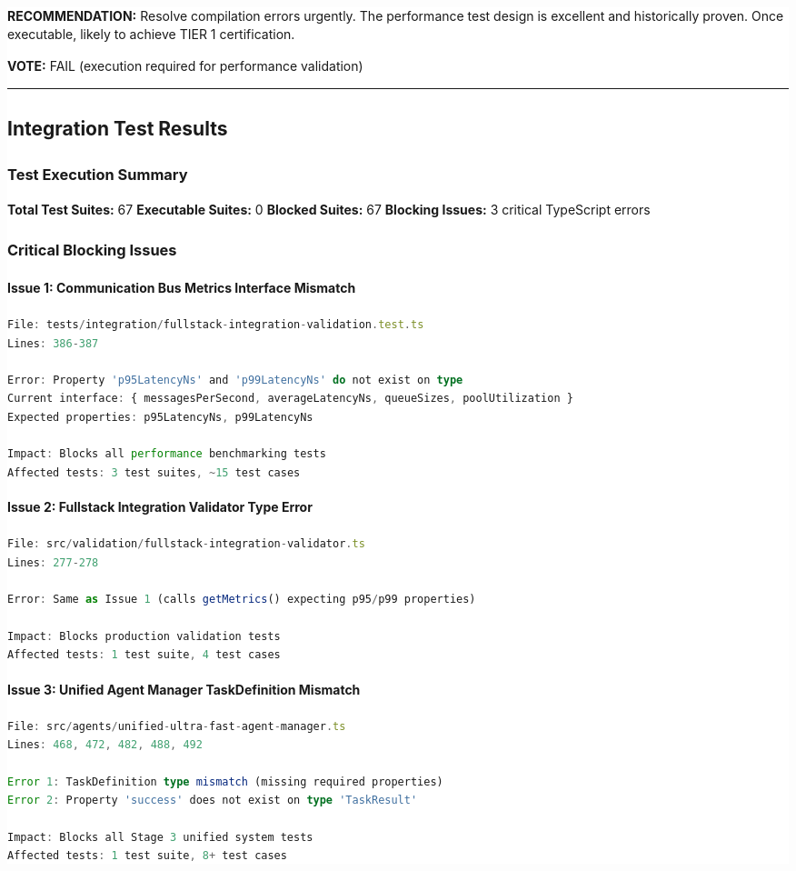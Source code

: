 **RECOMMENDATION:**
Resolve compilation errors urgently. The performance test design is excellent and historically proven. Once executable, likely to achieve TIER 1 certification.

**VOTE:** FAIL (execution required for performance validation)

---

## Integration Test Results

### Test Execution Summary

**Total Test Suites:** 67
**Executable Suites:** 0
**Blocked Suites:** 67
**Blocking Issues:** 3 critical TypeScript errors

### Critical Blocking Issues

#### Issue 1: Communication Bus Metrics Interface Mismatch
```typescript
File: tests/integration/fullstack-integration-validation.test.ts
Lines: 386-387

Error: Property 'p95LatencyNs' and 'p99LatencyNs' do not exist on type
Current interface: { messagesPerSecond, averageLatencyNs, queueSizes, poolUtilization }
Expected properties: p95LatencyNs, p99LatencyNs

Impact: Blocks all performance benchmarking tests
Affected tests: 3 test suites, ~15 test cases
```

#### Issue 2: Fullstack Integration Validator Type Error
```typescript
File: src/validation/fullstack-integration-validator.ts
Lines: 277-278

Error: Same as Issue 1 (calls getMetrics() expecting p95/p99 properties)

Impact: Blocks production validation tests
Affected tests: 1 test suite, 4 test cases
```

#### Issue 3: Unified Agent Manager TaskDefinition Mismatch
```typescript
File: src/agents/unified-ultra-fast-agent-manager.ts
Lines: 468, 472, 482, 488, 492

Error 1: TaskDefinition type mismatch (missing required properties)
Error 2: Property 'success' does not exist on type 'TaskResult'

Impact: Blocks all Stage 3 unified system tests
Affected tests: 1 test suite, 8+ test cases
```
